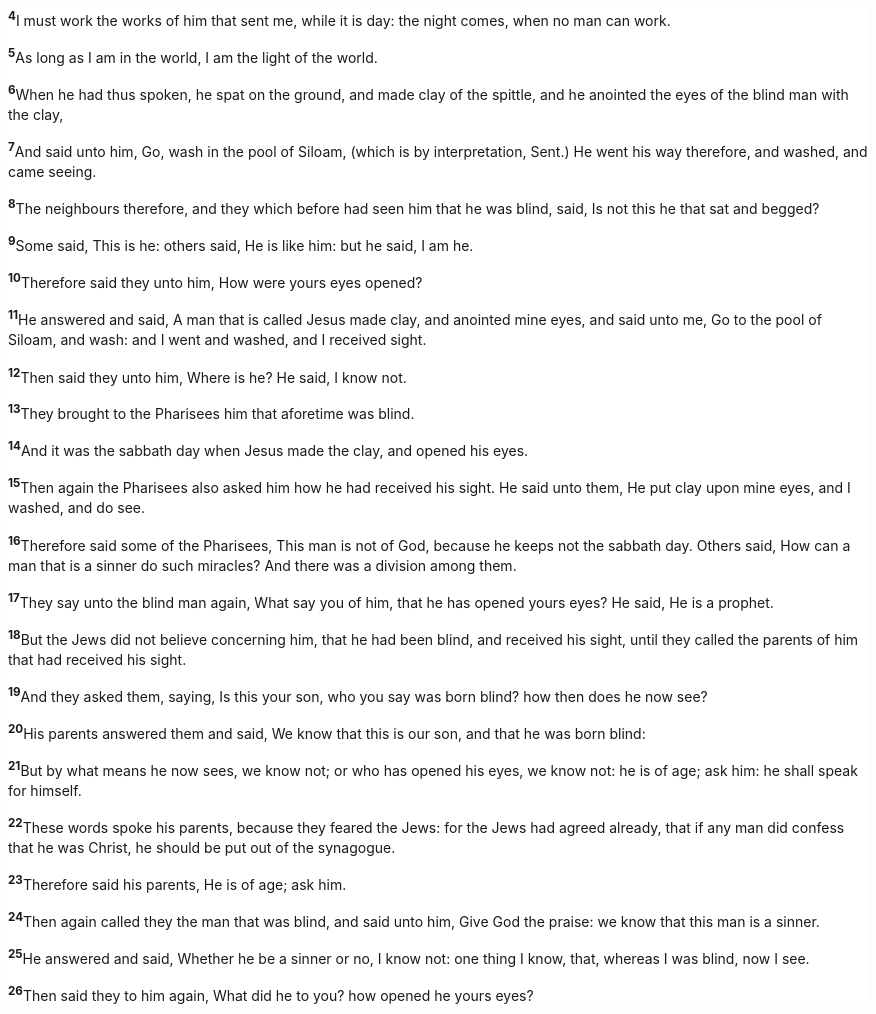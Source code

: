 <sup>**4**</sup>I must work the works of him that sent me, while it is day: the night comes, when no man can work.

<sup>**5**</sup>As long as I am in the world, I am the light of the world.

<sup>**6**</sup>When he had thus spoken, he spat on the ground, and made clay of the spittle, and he anointed the eyes of the blind man with the clay,

<sup>**7**</sup>And said unto him, Go, wash in the pool of Siloam, (which is by interpretation, Sent.) He went his way therefore, and washed, and came seeing.

<sup>**8**</sup>The neighbours therefore, and they which before had seen him that he was blind, said, Is not this he that sat and begged?

<sup>**9**</sup>Some said, This is he: others said, He is like him: but he said, I am he.

<sup>**10**</sup>Therefore said they unto him, How were yours eyes opened?

<sup>**11**</sup>He answered and said, A man that is called Jesus made clay, and anointed mine eyes, and said unto me, Go to the pool of Siloam, and wash: and I went and washed, and I received sight.

<sup>**12**</sup>Then said they unto him, Where is he? He said, I know not.

<sup>**13**</sup>They brought to the Pharisees him that aforetime was blind.

<sup>**14**</sup>And it was the sabbath day when Jesus made the clay, and opened his eyes.

<sup>**15**</sup>Then again the Pharisees also asked him how he had received his sight. He said unto them, He put clay upon mine eyes, and I washed, and do see.

<sup>**16**</sup>Therefore said some of the Pharisees, This man is not of God, because he keeps not the sabbath day. Others said, How can a man that is a sinner do such miracles? And there was a division among them.

<sup>**17**</sup>They say unto the blind man again, What say you of him, that he has opened yours eyes? He said, He is a prophet.

<sup>**18**</sup>But the Jews did not believe concerning him, that he had been blind, and received his sight, until they called the parents of him that had received his sight.

<sup>**19**</sup>And they asked them, saying, Is this your son, who you say was born blind? how then does he now see?

<sup>**20**</sup>His parents answered them and said, We know that this is our son, and that he was born blind:

<sup>**21**</sup>But by what means he now sees, we know not; or who has opened his eyes, we know not: he is of age; ask him: he shall speak for himself.

<sup>**22**</sup>These words spoke his parents, because they feared the Jews: for the Jews had agreed already, that if any man did confess that he was Christ, he should be put out of the synagogue.

<sup>**23**</sup>Therefore said his parents, He is of age; ask him.

<sup>**24**</sup>Then again called they the man that was blind, and said unto him, Give God the praise: we know that this man is a sinner.

<sup>**25**</sup>He answered and said, Whether he be a sinner or no, I know not: one thing I know, that, whereas I was blind, now I see.

<sup>**26**</sup>Then said they to him again, What did he to you? how opened he yours eyes?
